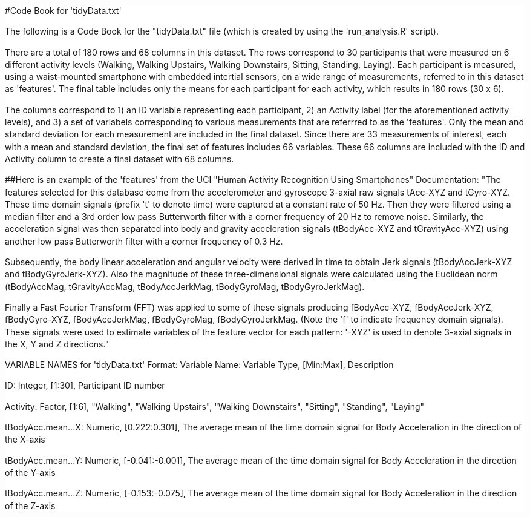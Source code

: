 #Code Book for 'tidyData.txt'

The following is a Code Book for the "tidyData.txt" file (which is created by using the 'run_analysis.R' script).

There are a total of 180 rows and 68 columns in this dataset.
The rows correspond to 30 participants that were measured on 6 different activity levels (Walking, Walking Upstairs, Walking Downstairs, Sitting, Standing, Laying).  Each participant is measured, using a waist-mounted smartphone with embedded intertial sensors, on a wide range of measurements, referred to in this dataset as 'features'. The final table includes only the means for each participant for each activity, which results in 180 rows (30 x 6).

The columns correspond to 1) an ID variable representing each participant, 2) an Activity label (for the aforementioned activity levels), and 3) a set of variabels corresponding to various measurements that are referrred to as the 'features'. Only the mean and standard deviation for each measurement are included in the final dataset.  Since there are 33 measurements of interest, each with a mean and standard deviation, the final set of features includes 66 variables.  These 66 columns are included with the ID and Activity column to create a final dataset with 68 columns.


##Here is an example of the 'features' from the UCI "Human Activity Recognition Using Smartphones" Documentation:
"The features selected for this database come from the accelerometer and gyroscope 3-axial raw signals tAcc-XYZ and tGyro-XYZ. 
These time domain signals (prefix 't' to denote time) were captured at a constant rate of 50 Hz. Then they were filtered using a median filter and a 3rd order low pass Butterworth filter with a corner frequency of 20 Hz to remove noise. Similarly, the acceleration signal was then separated into body and gravity acceleration signals (tBodyAcc-XYZ and tGravityAcc-XYZ) using 
another low pass Butterworth filter with a corner frequency of 0.3 Hz. 

Subsequently, the body linear acceleration and angular velocity were derived in time to obtain Jerk signals (tBodyAccJerk-XYZ and tBodyGyroJerk-XYZ). Also the magnitude of these three-dimensional signals were calculated using the Euclidean norm (tBodyAccMag, tGravityAccMag, tBodyAccJerkMag, tBodyGyroMag, tBodyGyroJerkMag). 

Finally a Fast Fourier Transform (FFT) was applied to some of these signals producing fBodyAcc-XYZ, fBodyAccJerk-XYZ, fBodyGyro-XYZ, fBodyAccJerkMag, fBodyGyroMag, fBodyGyroJerkMag. (Note the 'f' to indicate frequency domain signals). These signals were used to estimate variables of the feature vector for each pattern: '-XYZ' is used to denote 3-axial signals in the X, Y and Z directions."


VARIABLE NAMES for 'tidyData.txt'
Format: Variable Name: Variable Type, [Min:Max], Description

ID: Integer, [1:30], Participant ID number

Activity: Factor, [1:6], "Walking", "Walking Upstairs", "Walking Downstairs", "Sitting", "Standing", "Laying"

tBodyAcc.mean...X: Numeric, [0.222:0.301], The average mean of the time domain signal for Body Acceleration in the direction of the X-axis

tBodyAcc.mean...Y: Numeric, [-0.041:-0.001], The average mean of the time domain signal for Body Acceleration in the direction of the Y-axis

tBodyAcc.mean...Z: Numeric, [-0.153:-0.075], The average mean of the time domain signal for Body Acceleration in the direction of the Z-axis
